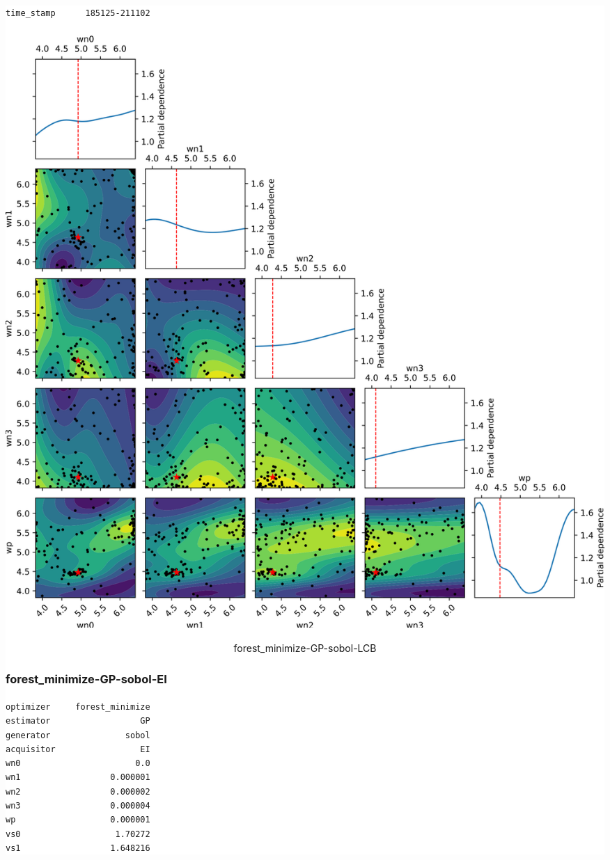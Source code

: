 ```
time_stamp      185125-211102
```

![forest_minimize-GP-sobol-LCB](./results/forest_minimize-GP-sobol-LCB-185125-211102-objk.svg)
<p align="center">forest_minimize-GP-sobol-LCB</p>



### forest_minimize-GP-sobol-EI
```
optimizer     forest_minimize
estimator                  GP
generator               sobol
acquisitor                 EI
wn0                       0.0
wn1                  0.000001
wn2                  0.000002
wn3                  0.000004
wp                   0.000001
vs0                   1.70272
vs1                  1.648216
```